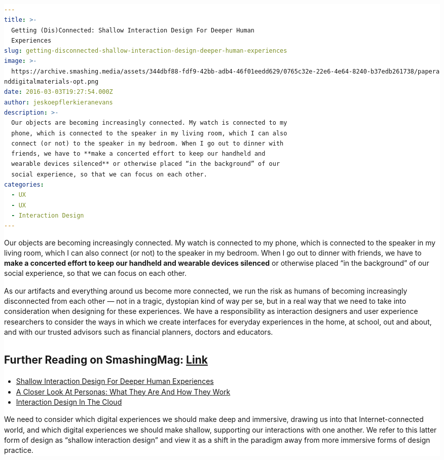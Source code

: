 ```yaml
---
title: >-
  Getting (Dis)Connected: Shallow Interaction Design For Deeper Human
  Experiences
slug: getting-disconnected-shallow-interaction-design-deeper-human-experiences
image: >-
  https://archive.smashing.media/assets/344dbf88-fdf9-42bb-adb4-46f01eedd629/0765c32e-22e6-4e64-8240-b37edb261738/paperanddigitalmaterials-opt.png
date: 2016-03-03T19:27:54.000Z
author: jeskoepflerkieranevans
description: >-
  Our objects are becoming increasingly connected. My watch is connected to my
  phone, which is connected to the speaker in my living room, which I can also
  connect (or not) to the speaker in my bedroom. When I go out to dinner with
  friends, we have to **make a concerted effort to keep our handheld and
  wearable devices silenced** or otherwise placed “in the background” of our
  social experience, so that we can focus on each other.
categories:
  - UX
  - UX
  - Interaction Design
---
```

Our objects are becoming increasingly connected. My watch is connected to my phone, which is connected to the speaker in my living room, which I can also connect (or not) to the speaker in my bedroom. When I go out to dinner with friends, we have to **make a concerted effort to keep our handheld and wearable devices silenced** or otherwise placed “in the background” of our social experience, so that we can focus on each other.

As our artifacts and everything around us become more connected, we run the risk as humans of becoming increasingly disconnected from each other — not in a tragic, dystopian kind of way per se, but in a real way that we need to take into consideration when designing for these experiences. We have a responsibility as interaction designers and user experience researchers to consider the ways in which we create interfaces for everyday experiences in the home, at school, out and about, and with our trusted advisors such as financial planners, doctors and educators.</p>

## <span class="rh">Further Reading</span> on SmashingMag: [Link](https://www.smashingmagazine.com/2011/09/interaction-design-tactics-for-visual-designers/#further-reading-on-smashingmag)

*   [Shallow Interaction Design For Deeper Human Experiences](https://www.smashingmagazine.com/2016/03/getting-disconnected-shallow-interaction-design-deeper-human-experiences/)
*   [A Closer Look At Personas: What They Are And How They Work](https://www.smashingmagazine.com/2014/08/a-closer-look-at-personas-part-1/)
*   [Interaction Design In The Cloud](https://www.smashingmagazine.com/2012/05/interaction-design-in-the-cloud/)

We need to consider which digital experiences we should make deep and immersive, drawing us into that Internet-connected world, and which digital experiences we should make shallow, supporting our interactions with one another. We refer to this latter form of design as “shallow interaction design” and view it as a shift in the paradigm away from more immersive forms of design practice.
